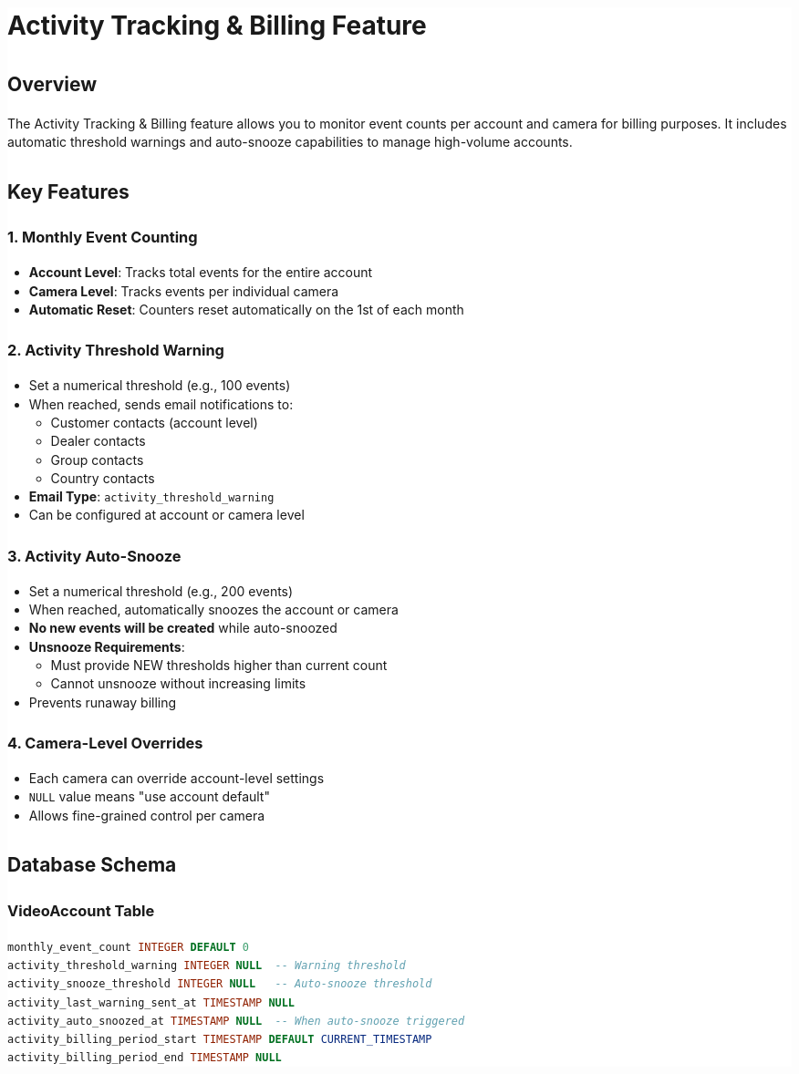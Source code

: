 # Activity Tracking & Billing Feature

## Overview

The Activity Tracking & Billing feature allows you to monitor event counts per account and camera for billing purposes. It includes automatic threshold warnings and auto-snooze capabilities to manage high-volume accounts.

## Key Features

### 1. Monthly Event Counting
- **Account Level**: Tracks total events for the entire account
- **Camera Level**: Tracks events per individual camera
- **Automatic Reset**: Counters reset automatically on the 1st of each month

### 2. Activity Threshold Warning
- Set a numerical threshold (e.g., 100 events)
- When reached, sends email notifications to:
  - Customer contacts (account level)
  - Dealer contacts
  - Group contacts
  - Country contacts
- **Email Type**: `activity_threshold_warning`
- Can be configured at account or camera level

### 3. Activity Auto-Snooze
- Set a numerical threshold (e.g., 200 events)
- When reached, automatically snoozes the account or camera
- **No new events will be created** while auto-snoozed
- **Unsnooze Requirements**:
  - Must provide NEW thresholds higher than current count
  - Cannot unsnooze without increasing limits
- Prevents runaway billing

### 4. Camera-Level Overrides
- Each camera can override account-level settings
- `NULL` value means "use account default"
- Allows fine-grained control per camera

## Database Schema

### VideoAccount Table
```sql
monthly_event_count INTEGER DEFAULT 0
activity_threshold_warning INTEGER NULL  -- Warning threshold
activity_snooze_threshold INTEGER NULL   -- Auto-snooze threshold
activity_last_warning_sent_at TIMESTAMP NULL
activity_auto_snoozed_at TIMESTAMP NULL  -- When auto-snooze triggered
activity_billing_period_start TIMESTAMP DEFAULT CURRENT_TIMESTAMP
activity_billing_period_end TIMESTAMP NULL
```
